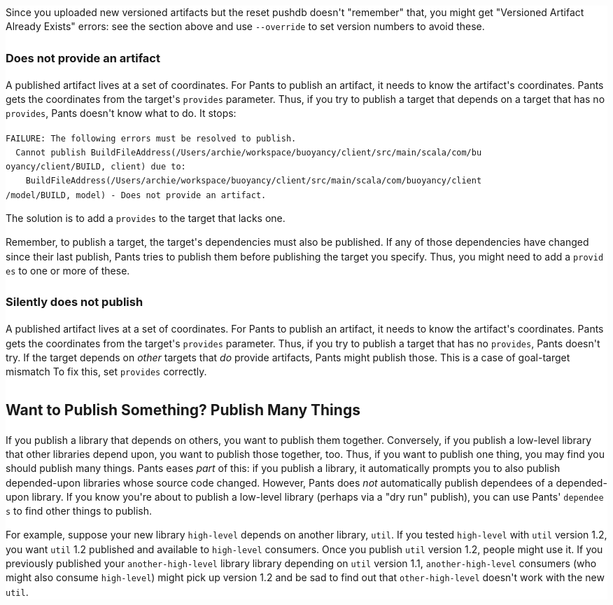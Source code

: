 Since you uploaded new versioned artifacts but the reset pushdb doesn't "remember" that, you might
get "Versioned Artifact Already Exists" errors: see the section above and use `--override` to
set version numbers to avoid these.

<a pantsmark="publish_no_provides"></a>

### Does not provide an artifact

A published artifact lives at a set of coordinates. For Pants to publish
an artifact, it needs to know the artifact's coordinates. Pants gets the
coordinates from the target's `provides` parameter. Thus, if you try to
publish a target that depends on a target that has no `provides`, Pants
doesn't know what to do. It stops:

    FAILURE: The following errors must be resolved to publish.
      Cannot publish BuildFileAddress(/Users/archie/workspace/buoyancy/client/src/main/scala/com/bu
    oyancy/client/BUILD, client) due to:
        BuildFileAddress(/Users/archie/workspace/buoyancy/client/src/main/scala/com/buoyancy/client
    /model/BUILD, model) - Does not provide an artifact.

The solution is to add a `provides` to the target that lacks one.

Remember, to publish a target, the target's dependencies must also be
published. If any of those dependencies have changed since their last
publish, Pants tries to publish them before publishing the target you
specify. Thus, you might need to add a `provides` to one or more of
these.

### Silently does not publish

A published artifact lives at a set of coordinates. For Pants to publish
an artifact, it needs to know the artifact's coordinates. Pants gets the
coordinates from the target's `provides` parameter. Thus, if you try to
publish a target that has no `provides`, Pants doesn't try. If the
target depends on *other* targets that *do* provide artifacts, Pants
might publish those. This is a case of
<a pantsref="tut_goal_target_mismatch">goal-target mismatch</a>
To fix this, set `provides` correctly.

Want to Publish Something? Publish Many Things
----------------------------------------------

If you publish a library that depends on others, you want to publish
them together. Conversely, if you publish a low-level library that other
libraries depend upon, you want to publish those together, too. Thus, if
you want to publish one thing, you may find you should publish many
things. Pants eases *part* of this: if you publish a library, it
automatically prompts you to also publish depended-upon libraries whose
source code changed. However, Pants does *not* automatically publish
dependees of a depended-upon library. If you know you're about to
publish a low-level library (perhaps via a "dry run" publish), you can
use Pants' `dependees` to find other things to publish.

For example, suppose your new library `high-level` depends on another
library, `util`. If you tested `high-level` with `util` version 1.2, you
want `util` 1.2 published and available to `high-level` consumers. Once
you publish `util` version 1.2, people might use it. If you previously
published your `another-high-level` library library depending on `util`
version 1.1, `another-high-level` consumers (who might also consume
`high-level`) might pick up version 1.2 and be sad to find out that
`other-high-level` doesn't work with the new `util`.
